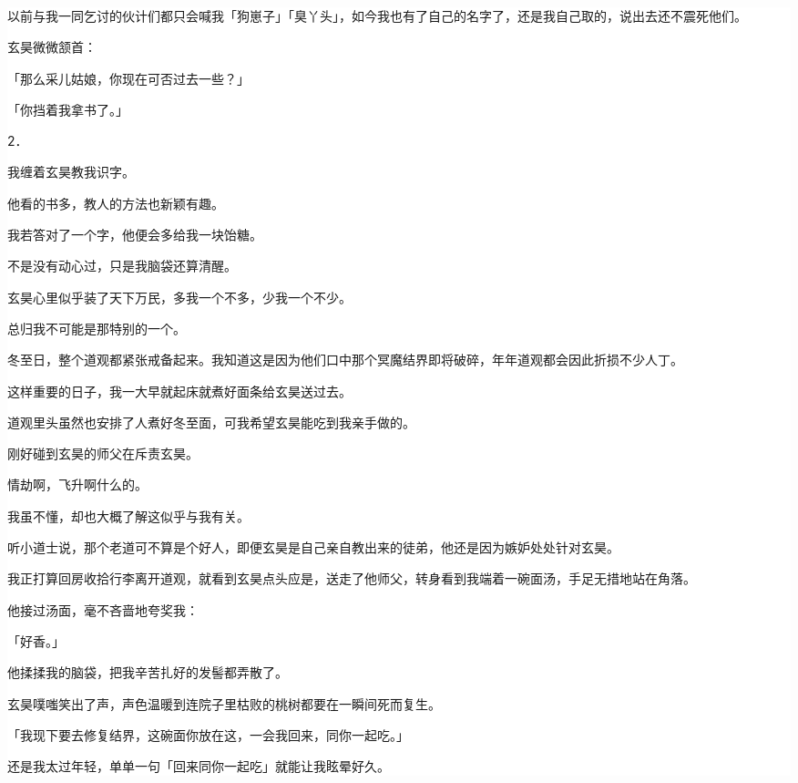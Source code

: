以前与我一同乞讨的伙计们都只会喊我「狗崽子」「臭丫头」，如今我也有了自己的名字了，还是我自己取的，说出去还不震死他们。


玄昊微微颔首：


「那么采儿姑娘，你现在可否过去一些？」


「你挡着我拿书了。」


2．


我缠着玄昊教我识字。


他看的书多，教人的方法也新颖有趣。


我若答对了一个字，他便会多给我一块饴糖。


不是没有动心过，只是我脑袋还算清醒。


玄昊心里似乎装了天下万民，多我一个不多，少我一个不少。


总归我不可能是那特别的一个。


冬至日，整个道观都紧张戒备起来。我知道这是因为他们口中那个冥魔结界即将破碎，年年道观都会因此折损不少人丁。


这样重要的日子，我一大早就起床就煮好面条给玄昊送过去。


道观里头虽然也安排了人煮好冬至面，可我希望玄昊能吃到我亲手做的。


刚好碰到玄昊的师父在斥责玄昊。


情劫啊，飞升啊什么的。


我虽不懂，却也大概了解这似乎与我有关。


听小道士说，那个老道可不算是个好人，即便玄昊是自己亲自教出来的徒弟，他还是因为嫉妒处处针对玄昊。


我正打算回房收拾行李离开道观，就看到玄昊点头应是，送走了他师父，转身看到我端着一碗面汤，手足无措地站在角落。


他接过汤面，毫不吝啬地夸奖我：


「好香。」


他揉揉我的脑袋，把我辛苦扎好的发髻都弄散了。


玄昊噗嗤笑出了声，声色温暖到连院子里枯败的桃树都要在一瞬间死而复生。


「我现下要去修复结界，这碗面你放在这，一会我回来，同你一起吃。」


还是我太过年轻，单单一句「回来同你一起吃」就能让我眩晕好久。
